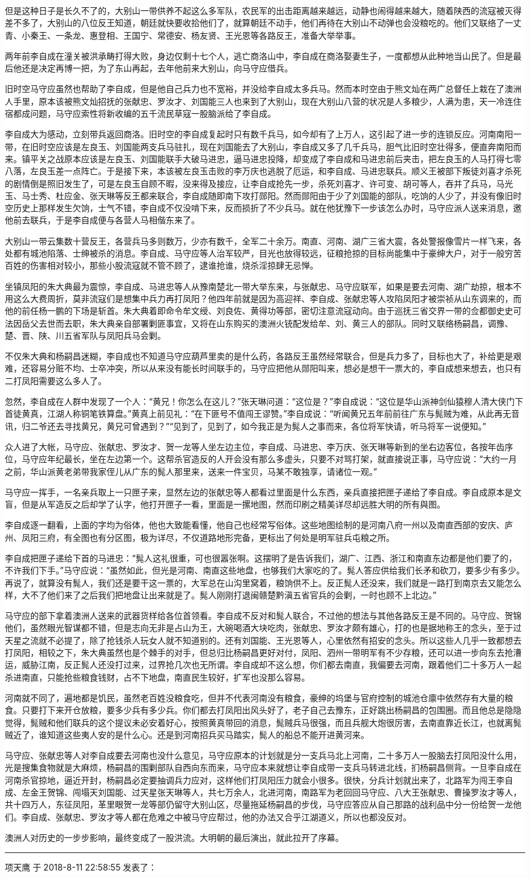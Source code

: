 但是这种日子是长久不了的，大别山一带供养不起这么多军队，农民军的出击距离越来越远，动静也闹得越来越大，随着陕西的流寇被灭得差不多了，大别山的八位反王知道，朝廷就快要收拾他们了，就算朝廷不动手，他们再待在大别山不动弹也会没粮吃的。他们又联络了一丈青、小秦王、一条龙、惠登相、王国宁、常德安、杨友贤、王光恩等各路反王，准备大举举事。

两年前李自成在潼关被洪承畴打得大败，身边仅剩十七个人，逃亡商洛山中，李自成在商洛娶妻生子，一度都想从此种地当山民了。但是最后他还是决定再博一把，为了东山再起，去年他前来大别山，向马守应借兵。

旧时空马守应虽然也帮助了李自成，但是他自己兵力也不宽裕，并没给李自成太多兵马。然而本时空由于熊文灿在两广总督任上栽在了澳洲人手里，原本该被熊文灿招抚的张献忠、罗汝才、刘国能三人也来到了大别山，现在大别山八营的状况是人多粮少，人满为患，天一冷连住宿都成问题，马守应索性将新收编的五千流民草寇一股脑派给了李自成。

李自成大为感动，立刻带兵返回商洛。旧时空的李自成复起时只有数千兵马，如今却有了上万人，这引起了进一步的连锁反应。河南南阳一带，在旧时空应该是左良玉、刘国能两支兵马驻扎，现在刘国能去了大别山，李自成又多了几千兵马，胆气比旧时空壮得多，便直奔南阳而来。镇平关之战原本应该是左良玉、刘国能联手大破马进忠，逼马进忠投降，却变成了李自成和马进忠前后夹击，把左良玉的人马打得七零八落，左良玉差一点阵亡。于是接下来，本该被左良玉击败的李万庆也逃脱了厄运，和李自成、马进忠联兵。顺义王被部下叛徒刘喜才杀死的剧情倒是照旧发生了，可是左良玉自顾不暇，没来得及接应，让李自成抢先一步，杀死刘喜才、许可变、胡可等人，吞并了兵马，马光玉、马士秀、杜应金、张天琳等反王都来联合，李自成随即南下攻打郧阳。然而郧阳由于少了刘国能的部队，吃饷的人少了，并没有像旧时空历史上那样发生欠饷，士气不错，李自成不仅没啃下来，反而损折了不少兵马。就在他犹豫下一步该怎么办时，马守应派人送来消息，邀他前去联兵，于是李自成便与各营人马相偕东来了。

大别山一带云集数十营反王，各营兵马多则数万，少亦有数千，全军二十余万。南直、河南、湖广三省大震，各处警报像雪片一样飞来，各处都有城池陷落、士绅被杀的消息。李自成、马守应等人治军较严，目光也放得较远，征粮抢掠的目标尚能集中于豪绅大户，对于一般穷苦百姓的伤害相对较小，那些小股流寇就不管不顾了，逮谁抢谁，烧杀淫掠肆无忌惮。

坐镇凤阳的朱大典最为震惊，李自成、马进忠等人从豫南楚北一带大举东来，与张献忠、马守应联军，如果是要去河南、湖广劫掠，根本不用这么大费周折，莫非流寇们是想集中兵力再打凤阳？他四年前就是因为高迎祥、李自成、张献忠等人攻陷凤阳才被崇祯从山东调来的，而他的前任杨一鹏的下场是斩首。朱大典着即命令牟文绶、刘良佐、黄得功等部，密切注意流寇动向。由于巡抚三省交界一带的佥都御史史可法因岳父去世而去职，朱大典亲自部署剿匪事宜，又将在山东购买的澳洲火铳配发给牟、刘、黄三人的部队。同时又联络杨嗣昌，调豫、楚、晋、陕、川五省军队与凤阳兵马会剿。

不仅朱大典和杨嗣昌迷糊，李自成也不知道马守应葫芦里卖的是什么药，各路反王虽然经常联合，但是兵力多了，目标也大了，补给更是艰难，还容易分赃不均、士卒冲突，所以从来没有能长时间联手的，马守应把他从郧阳叫来，想必是想干一票大的，李自成想来想去，也只有二打凤阳需要这么多人了。

忽然，李自成在人群中发现了一个人：“黄兄！你怎么在这儿？”张天琳问道：“这位是？”李自成说：“这位是华山派神剑仙猿穆人清大侠门下首徒黄真，江湖人称铜笔铁算盘。”黄真上前见礼：“在下匪号不值闯王谬赞。”李自成说：“听闻黄兄五年前前往广东与髨贼为难，从此再无音讯，归二爷还去寻找黄兄，黄兄可曾遇到？”“见到了，见到了，如今我正是为髨人之事而来，各位将军快请，听马将军一说便知。”

众人进了大帐，马守应、张献忠、罗汝才、贺一龙等人坐左边主位，李自成、马进忠、李万庆、张天琳等新到的坐右边客位，各按年齿序位，马守应年纪最长，坐在左边第一个。这帮杀官造反的人开会没有那么多虚头，只要不对骂打架，就直接说正事，马守应说：“大约一月之前，华山派黄老弟带我家侄儿从广东的髨人那里来，送来一件宝贝，马某不敢独享，请诸位一观。”

马守应一挥手，一名亲兵取上一只匣子来，显然左边的张献忠等人都看过里面是什么东西，亲兵直接把匣子递给了李自成。李自成原本是文盲，但是从军造反之后却学了认字，他打开匣子一看，里面是一摞地图，然而印刷之精美详尽却远胜大明的所有與图。

李自成逐一翻看，上面的字均为俗体，他也大致能看懂，他自己也经常写俗体。这些地图绘制的是河南八府一州以及南直西部的安庆、庐州、凤阳三府，有全图也有分区图，极为详尽，不仅道路地形完备，更标出了何处是明军驻兵屯粮之所。

李自成把匣子递给下首的马进忠：“髨人这礼很重，可也很嚣张啊。这摆明了是告诉我们，湖广、江西、浙江和南直东边都是他们要了的，不许我们下手。”马守应说：“虽然如此，但光是河南、南直这些地盘，也够我们大家吃的了。髨人答应供给我们长矛和砍刀，要多少有多少。再说了，就算没有髨人，我们还是要干这一票的，大军总在山沟里窝着，粮饷供不上。反正髨人还没来，我们就是一路打到南京去又能怎么样，大不了他们来了之后我们把地盘让出来就是了。髨人刚刚打退闽赣楚黔滇五省官兵的会剿，一时也顾不上北边。”

马守应的部下拿着澳洲人送来的武器货样给各位首领看。李自成不反对和髨人联合，不过他的想法与其他各路反王是不同的。马守应、贺锦他们，虽然眼光智谋都不错，但是志向无非是占山为王，大碗喝酒大块吃肉，张献忠、罗汝才颇有雄心，打的也是据地称王的念头，至于过天星之流就不必提了，除了抢钱杀人玩女人就不知道别的。还有刘国能、王光恩等人，心里依然有招安的念头。所以这些人几乎一致都想去打凤阳，相较之下，朱大典虽然也是个棘手的对手，但总归比杨嗣昌更好对付，凤阳、泗州一带明军有不少存粮，还可以进一步向东去抢漕运，威胁江南，反正髨人还没打过来，过界抢几次也无所谓。李自成却不这么想，你们都去南直，我偏要去河南，跟着他们二十多万人一起杀进南直，只能抢些粮食钱财，占不下地盘，南直民生较好，扩军也没那么容易。

河南就不同了，遍地都是饥民，虽然老百姓没粮食吃，但并不代表河南没有粮食，豪绅的坞堡与官府控制的城池仓廪中依然存有大量的粮食。只要打下来开仓放粮，要多少兵有多少兵。你们都去打凤阳出风头好了，老子自己去豫东，正好跳出杨嗣昌的包围圈。而且他总是隐隐觉得，髨贼和他们联兵的这个提议未必安着好心，按照黄真带回的消息，髨贼兵马很强，而且兵舰大炮很厉害，去南直靠近长江，也就离髨贼近了，谁知道这些夷人安的是什么心。还是到河南招兵买马踏实，髨人的船总不能开进黄河来。

马守应、张献忠等人对李自成要去河南也没什么意见，马守应原本的计划就是分一支兵马北上河南，二十多万人一股脑去打凤阳没什么用，光是搜集食物就是大麻烦，杨嗣昌的围剿部队自西向东而来，马守应本来就想让李自成带一支兵马转进北线，扪杨嗣昌侧背。一旦李自成在河南杀官掠地，逼近开封，杨嗣昌必定要抽调兵力应对，这样他们打凤阳压力就会小很多。很快，分兵计划就出来了，北路军为闯王李自成、左金王贺锦、闯塌天刘国能、过天星张天琳等人，共七万余人，北进河南，南路军为老回回马守应、八大王张献忠、曹操罗汝才等人，共十四万人，东征凤阳，革里眼贺一龙等部仍留守大别山区，尽量拖延杨嗣昌的步伐，马守应答应从自己那路的战利品中分一份给贺一龙他们。李自成、张献忠、罗汝才等人都在危难之中被马守应帮过，他的办法又合乎江湖道义，所以也都没反对。

澳洲人对历史的一步步影响，最终变成了一股洪流。大明朝的最后演出，就此拉开了序幕。

---------

项天鹰 于 2018-8-11 22:58:55 发表了：
